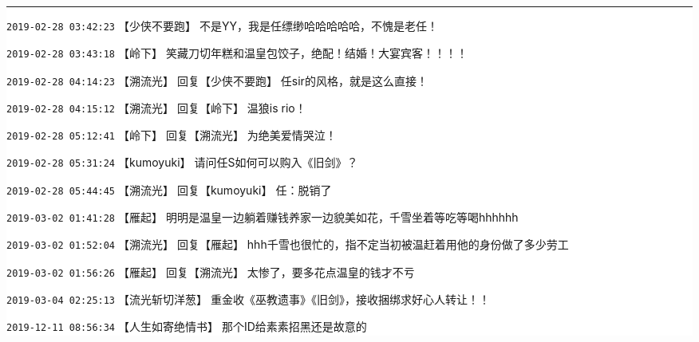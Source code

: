 

---

`2019-02-28 03:42:23` 【少侠不要跑】 不是YY，我是任缥缈哈哈哈哈哈，不愧是老任！

`2019-02-28 03:43:18` 【岭下】 笑藏刀切年糕和温皇包饺子，绝配！结婚！大宴宾客！！！！

`2019-02-28 04:14:23` 【溯流光】 回复【少侠不要跑】 任sir的风格，就是这么直接！

`2019-02-28 04:15:12` 【溯流光】 回复【岭下】 温狼is rio！

`2019-02-28 05:12:41` 【岭下】 回复【溯流光】 为绝美爱情哭泣！

`2019-02-28 05:31:24` 【kumoyuki】 请问任S如何可以购入《旧剑》？

`2019-02-28 05:44:45` 【溯流光】 回复【kumoyuki】 任：脱销了

`2019-03-02 01:41:28` 【雁起】 明明是温皇一边躺着赚钱养家一边貌美如花，千雪坐着等吃等喝hhhhhh

`2019-03-02 01:52:04` 【溯流光】 回复【雁起】 hhh千雪也很忙的，指不定当初被温赶着用他的身份做了多少劳工

`2019-03-02 01:56:26` 【雁起】 回复【溯流光】 太惨了，要多花点温皇的钱才不亏

`2019-03-04 02:25:13` 【流光斩切洋葱】 重金收《巫教遗事》《旧剑》，接收捆绑求好心人转让！！

`2019-12-11 08:56:34` 【人生如寄绝情书】 那个ID给素素招黑还是故意的
